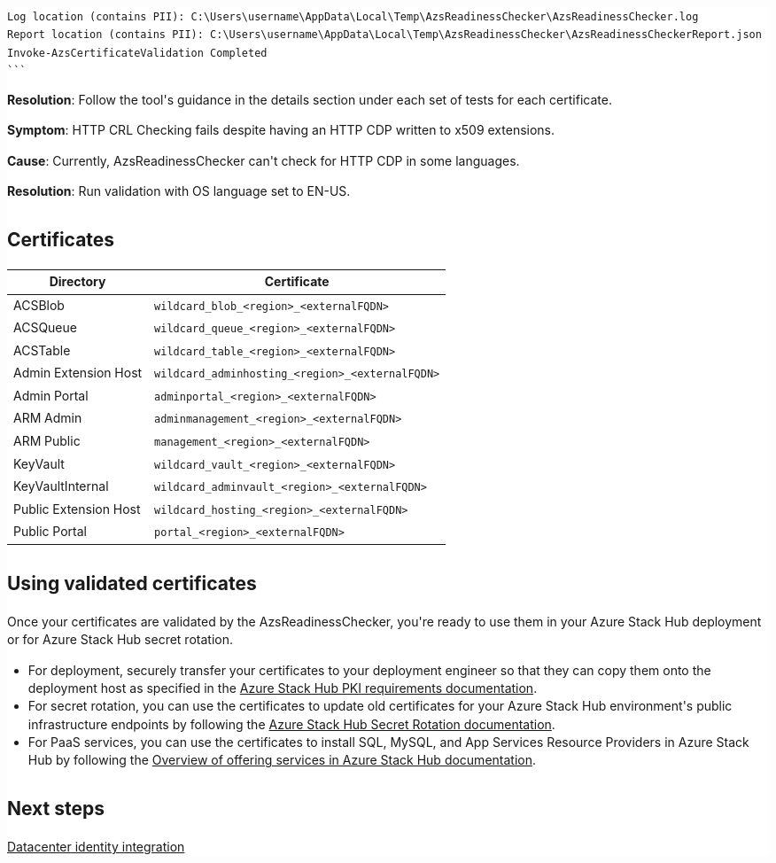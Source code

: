     Log location (contains PII): C:\Users\username\AppData\Local\Temp\AzsReadinessChecker\AzsReadinessChecker.log
    Report location (contains PII): C:\Users\username\AppData\Local\Temp\AzsReadinessChecker\AzsReadinessCheckerReport.json
    Invoke-AzsCertificateValidation Completed
    ```

**Resolution**: Follow the tool's guidance in the details section under each set of tests for each certificate.

**Symptom**: HTTP CRL Checking fails despite having an HTTP CDP written to x509 extensions.

**Cause**: Currently, AzsReadinessChecker can't check for HTTP CDP in some languages.

**Resolution**: Run validation with OS language set to EN-US.

## Certificates

| Directory | Certificate |
| ---    | ----        |
| ACSBlob | `wildcard_blob_<region>_<externalFQDN>` |
| ACSQueue  |  `wildcard_queue_<region>_<externalFQDN>` |
| ACSTable  |  `wildcard_table_<region>_<externalFQDN>` |
| Admin Extension Host  |  `wildcard_adminhosting_<region>_<externalFQDN>` |
| Admin Portal  |  `adminportal_<region>_<externalFQDN>` |
| ARM Admin  |  `adminmanagement_<region>_<externalFQDN>` |
| ARM Public  |  `management_<region>_<externalFQDN>` |
| KeyVault  |  `wildcard_vault_<region>_<externalFQDN>` |
| KeyVaultInternal  |  `wildcard_adminvault_<region>_<externalFQDN>` |
| Public Extension Host  |  `wildcard_hosting_<region>_<externalFQDN>` |
| Public Portal  |  `portal_<region>_<externalFQDN>` |

## Using validated certificates

Once your certificates are validated by the AzsReadinessChecker, you're ready to use them in your Azure Stack Hub deployment or for Azure Stack Hub secret rotation.

 - For deployment, securely transfer your certificates to your deployment engineer so that they can copy them onto the deployment host as specified in the [Azure Stack Hub PKI requirements documentation](azure-stack-pki-certs.md).
 - For secret rotation, you can use the certificates to update old certificates for your Azure Stack Hub environment's public infrastructure endpoints by following the [Azure Stack Hub Secret Rotation documentation](azure-stack-rotate-secrets.md).
 - For PaaS services, you can use the certificates to install SQL, MySQL, and App Services Resource Providers in Azure Stack Hub by following the [Overview of offering services in Azure Stack Hub documentation](service-plan-offer-subscription-overview.md).

## Next steps

[Datacenter identity integration](azure-stack-integrate-identity.md)
